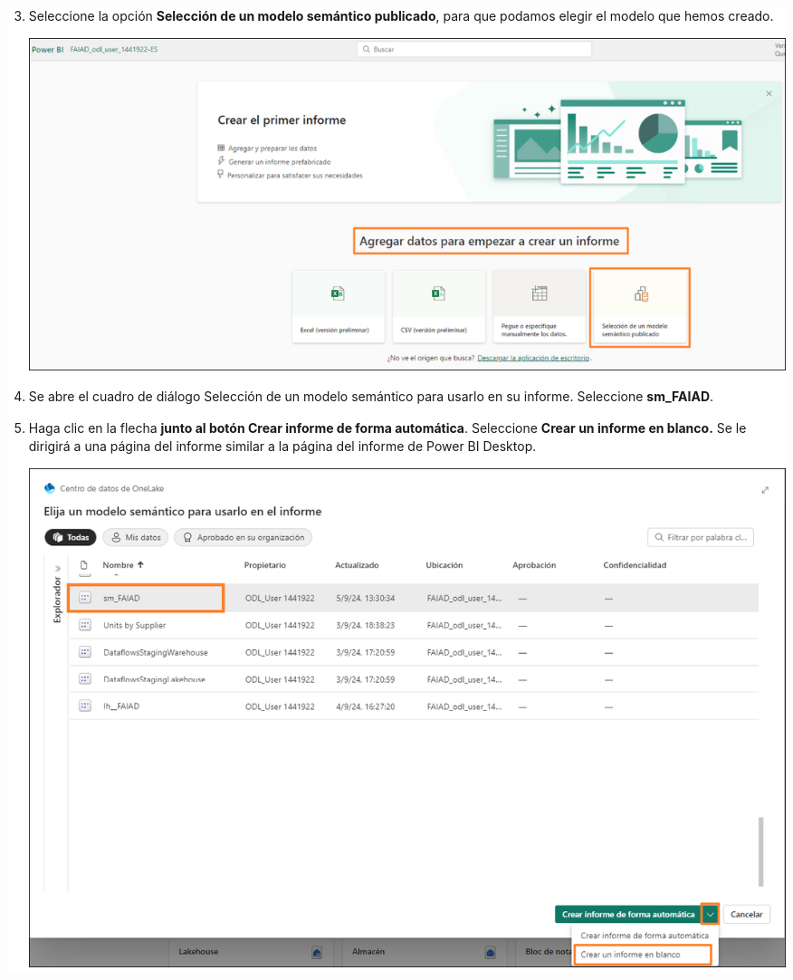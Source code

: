 3. Seleccione la opción **Selección de un modelo semántico publicado**, para que podamos elegir el modelo que hemos creado.

    ![](../media/lab-07/image15.png)

4. Se abre el cuadro de diálogo Selección de un modelo semántico para usarlo en su informe. Seleccione **sm_FAIAD**.

5. Haga clic en la flecha **junto al botón Crear informe de forma automática**. Seleccione **Crear un informe en blanco.** Se le dirigirá a una página del informe similar a la página del informe de Power BI Desktop.

    ![](../media/lab-07/image16.png)
